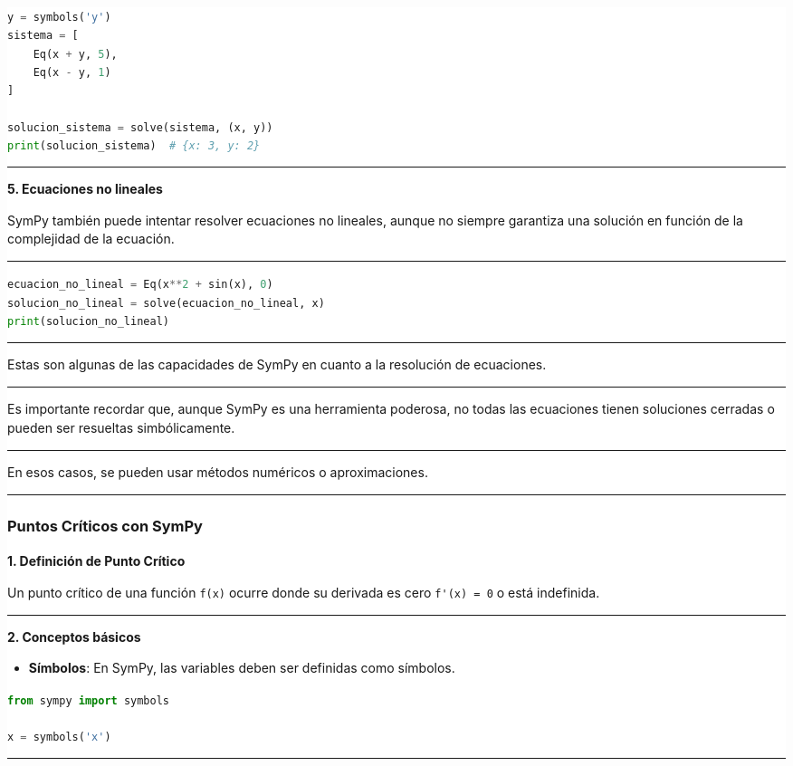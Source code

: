 
```python
y = symbols('y')
sistema = [
    Eq(x + y, 5),
    Eq(x - y, 1)
]

solucion_sistema = solve(sistema, (x, y))
print(solucion_sistema)  # {x: 3, y: 2}
```

---

**5. Ecuaciones no lineales**

SymPy también puede intentar resolver ecuaciones no lineales, aunque no siempre garantiza una solución en función de la complejidad de la ecuación.

---

```python
ecuacion_no_lineal = Eq(x**2 + sin(x), 0)
solucion_no_lineal = solve(ecuacion_no_lineal, x)
print(solucion_no_lineal)
```

---

Estas son algunas de las capacidades de SymPy en cuanto a la resolución de ecuaciones. 

---

Es importante recordar que, aunque SymPy es una herramienta poderosa, no todas las ecuaciones tienen soluciones cerradas o pueden ser resueltas simbólicamente. 

---

En esos casos, se pueden usar métodos numéricos o aproximaciones.

---

### **Puntos Críticos con SymPy**

**1. Definición de Punto Crítico**

Un punto crítico de una función  `f(x)` ocurre donde su derivada es cero `f'(x) = 0`  o está indefinida.

---

**2. Conceptos básicos**

- **Símbolos**: En SymPy, las variables deben ser definidas como símbolos.

```python
from sympy import symbols

x = symbols('x')
```

---